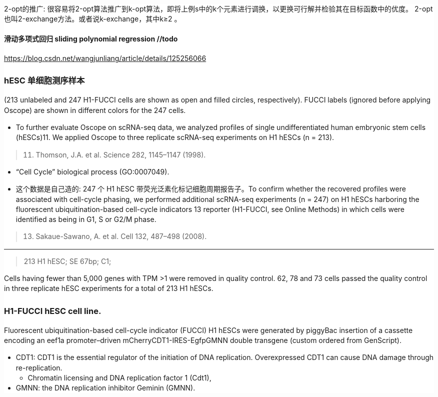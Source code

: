 
2-opt的推广: 很容易将2-opt算法推广到k-opt算法，即将上例s中的k个元素进行调换，以更换可行解并检验其在目标函数中的优度。
2-opt也叫2-exchange方法。或者说k-exchange，其中k≥2 。



#### 滑动多项式回归 sliding polynomial regression //todo

https://blog.csdn.net/wangjunliang/article/details/125256066












### hESC 单细胞测序样本

(213 unlabeled and 247 H1-FUCCI cells are shown as open and filled circles, respectively). 
FUCCI labels (ignored before applying Oscope) are shown in different colors for the 247 cells.


- To further evaluate Oscope on scRNA-seq data, we analyzed profiles of single undifferentiated human embryonic stem cells (hESCs)11. We applied Oscope to three replicate scRNA-seq experiments on H1 hESCs (n = 213). 

> 11. Thomson, J.A. et al. Science 282, 1145–1147 (1998).

- “Cell Cycle” biological process (GO:0007049).

- 这个数据是自己造的: 247 个 H1 hESC 带荧光泛素化标记细胞周期报告子。To confirm whether the recovered profiles were associated with cell-cycle phasing, we performed additional scRNA-seq experiments (n = 247) on H1 hESCs harboring the fluorescent ubiquitination-based cell-cycle indicators 13 reporter (H1-FUCCI, see Online Methods) in which cells were identified as being in G1, S or G2/M phase. 

> 13. Sakaue-Sawano, A. et al. Cell 132, 487–498 (2008).



---

> 213 H1 hESC; SE 67bp; C1;

Cells having fewer than 5,000 genes with TPM >1 were removed in quality control. 62, 78 and 73 cells passed the quality control in three replicate hESC experiments for a total of 213 H1 hESCs.





### H1-FUCCI hESC cell line.

Fluorescent ubiquitination-based cell-cycle indicator (FUCCI) H1 hESCs were generated by piggyBac insertion of a cassette encoding an eef1a promoter–driven mCherryCDT1-IRES-EgfpGMNN double transgene (custom ordered from GenScript).

- CDT1: CDT1 is the essential regulator of the initiation of DNA replication. Overexpressed CDT1 can cause DNA damage through re-replication. 
	* Chromatin licensing and DNA replication factor 1 (Cdt1),
- GMNN: the DNA replication inhibitor Geminin (GMNN).
